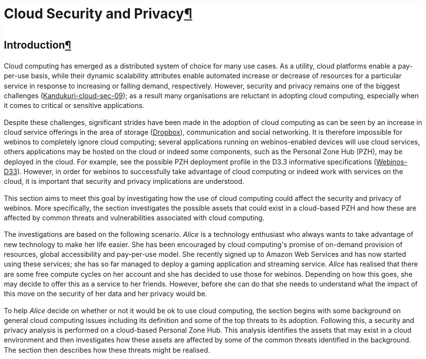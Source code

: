 Cloud Security and Privacy[¶](#Cloud-Security-and-Privacy)
==========================================================

Introduction[¶](#Introduction)
------------------------------

Cloud computing has emerged as a distributed system of choice for many
use cases. As a utility, cloud platforms enable a pay-per-use basis,
while their dynamic scalability attributes enable automated increase or
decrease of resources for a particular service in response to increasing
or falling demand, respectively. However, security and privacy remains
one of the biggest challenges
([Kandukuri-cloud-sec-09](Kandukuri-cloud-sec-09.html)); as a result
many organisations are reluctant in adopting cloud computing, especially
when it comes to critical or sensitive applications.

Despite these challenges, significant strides have been made in the
adoption of cloud computing as can be seen by an increase in cloud
service offerings in the area of storage ([Dropbox](Dropbox.html)),
communication and social networking. It is therefore impossible for
webinos to completely ignore cloud computing; several applications
running on webinos-enabled devices will use cloud services, others
applications may be hosted on the cloud or indeed some components, such
as the Personal Zone Hub (PZH), may be deployed in the cloud. For
example, see the possible PZH deployment profile in the D3.3 informative
specifications ([Webinos-D33](Webinos-D33.html)). However, in order for
webinos to successfully take advantage of cloud computing or indeed work
with services on the cloud, it is important that security and privacy
implications are understood.

This section aims to meet this goal by investigating how the use of
cloud computing could affect the security and privacy of webinos. More
specifically, the section investigates the possible assets that could
exist in a cloud-based PZH and how these are affected by common threats
and vulnerabilities associated with cloud computing.

The investigations are based on the following scenario. *Alice* is a
technology enthusiast who always wants to take advantage of new
technology to make her life easier. She has been encouraged by cloud
computing's promise of on-demand provision of resources, global
accessibility and pay-per-use model. She recently signed up to Amazon
Web Services and has now started using these services; she has so far
managed to deploy a gaming application and streaming service. *Alice*
has realised that there are some free compute cycles on her account and
she has decided to use those for webinos. Depending on how this goes,
she may decide to offer this as a service to her friends. However,
before she can do that she needs to understand what the impact of this
move on the security of her data and her privacy would be.

To help *Alice* decide on whether or not it would be ok to use cloud
computing, the section begins with some background on general cloud
computing issues including its definition and some of the top threats to
its adoption. Following this, a security and privacy analysis is
performed on a cloud-based Personal Zone Hub. This analysis identifies
the assets that may exist in a cloud environment and then investigates
how these assets are affected by some of the common threats identified
in the background. The section then describes how these threats might be
realised.
